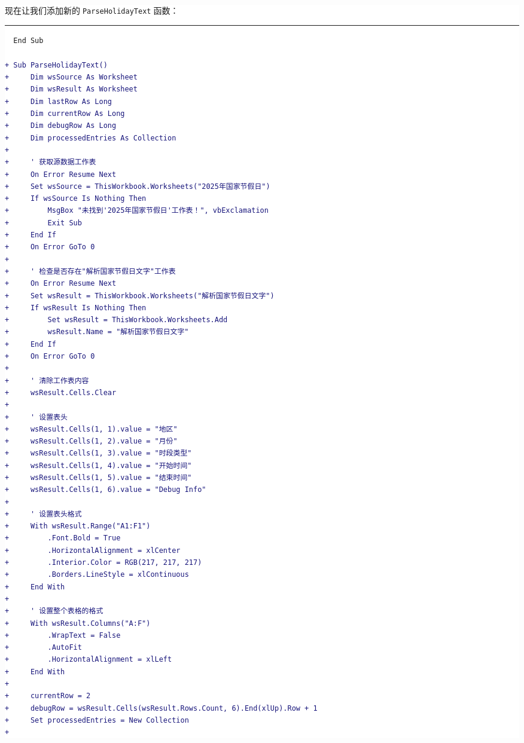 

现在让我们添加新的 `ParseHolidayText` 函数：

---

```diff
  End Sub
  
+ Sub ParseHolidayText()
+     Dim wsSource As Worksheet
+     Dim wsResult As Worksheet
+     Dim lastRow As Long
+     Dim currentRow As Long
+     Dim debugRow As Long
+     Dim processedEntries As Collection
+     
+     ' 获取源数据工作表
+     On Error Resume Next
+     Set wsSource = ThisWorkbook.Worksheets("2025年国家节假日")
+     If wsSource Is Nothing Then
+         MsgBox "未找到'2025年国家节假日'工作表！", vbExclamation
+         Exit Sub
+     End If
+     On Error GoTo 0
+     
+     ' 检查是否存在"解析国家节假日文字"工作表
+     On Error Resume Next
+     Set wsResult = ThisWorkbook.Worksheets("解析国家节假日文字")
+     If wsResult Is Nothing Then
+         Set wsResult = ThisWorkbook.Worksheets.Add
+         wsResult.Name = "解析国家节假日文字"
+     End If
+     On Error GoTo 0
+     
+     ' 清除工作表内容
+     wsResult.Cells.Clear
+     
+     ' 设置表头
+     wsResult.Cells(1, 1).value = "地区"
+     wsResult.Cells(1, 2).value = "月份"
+     wsResult.Cells(1, 3).value = "时段类型"
+     wsResult.Cells(1, 4).value = "开始时间"
+     wsResult.Cells(1, 5).value = "结束时间"
+     wsResult.Cells(1, 6).value = "Debug Info"
+     
+     ' 设置表头格式
+     With wsResult.Range("A1:F1")
+         .Font.Bold = True
+         .HorizontalAlignment = xlCenter
+         .Interior.Color = RGB(217, 217, 217)
+         .Borders.LineStyle = xlContinuous
+     End With
+     
+     ' 设置整个表格的格式
+     With wsResult.Columns("A:F")
+         .WrapText = False
+         .AutoFit
+         .HorizontalAlignment = xlLeft
+     End With
+     
+     currentRow = 2
+     debugRow = wsResult.Cells(wsResult.Rows.Count, 6).End(xlUp).Row + 1
+     Set processedEntries = New Collection
+     
```